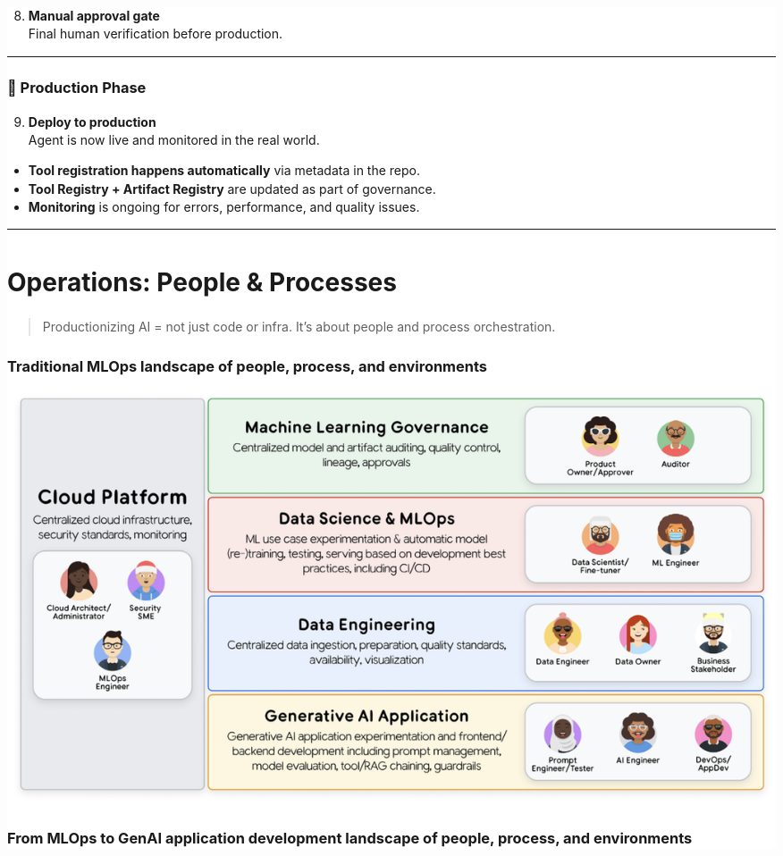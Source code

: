 8. **Manual approval gate**  
   Final human verification before production.

---

### 🚢 Production Phase

9. **Deploy to production**  
   Agent is now live and monitored in the real world.

- **Tool registration happens automatically** via metadata in the repo.
- **Tool Registry + Artifact Registry** are updated as part of governance.
- **Monitoring** is ongoing for errors, performance, and quality issues.

---

# Operations: People & Processes

> Productionizing AI = not just code or infra. It’s about people and process orchestration.

### Traditional MLOps landscape of people, process, and environments
![alt text](images/traditional.png)
### From MLOps to GenAI application development landscape of people, process, and environments